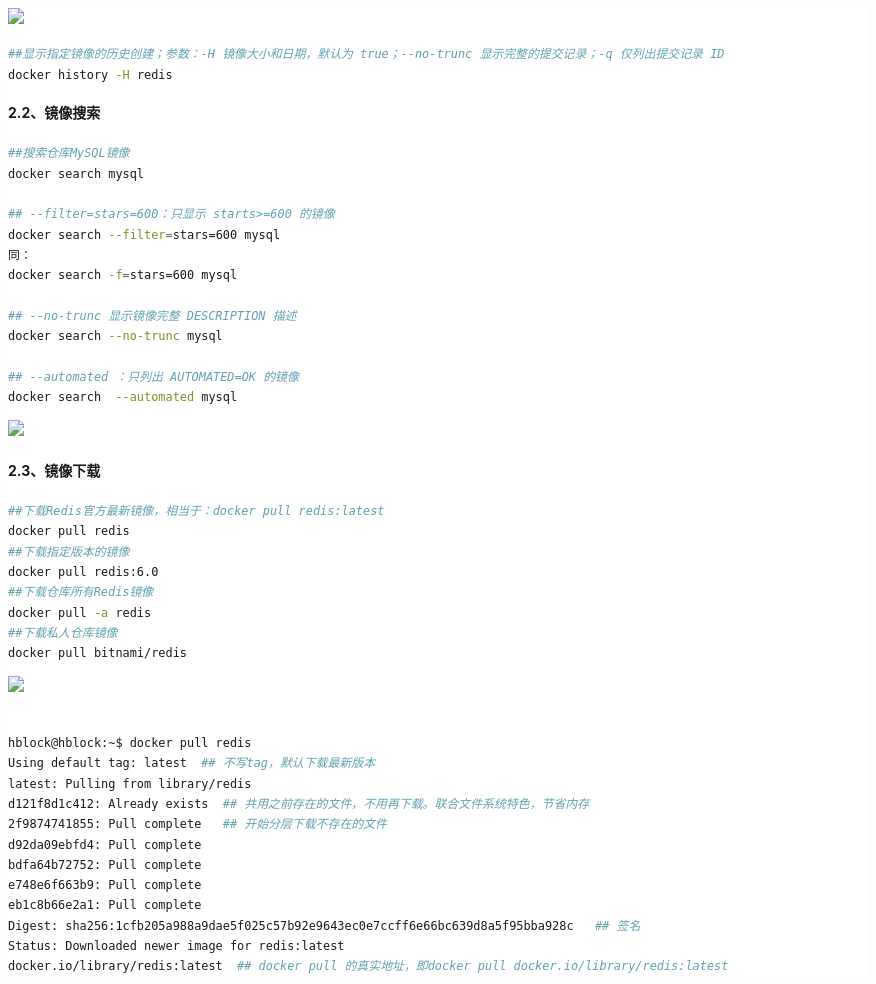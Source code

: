 ![](https://img2018.cnblogs.com/blog/1659331/201905/1659331-20190521105114405-1780655005.png)

```sh
##显示指定镜像的历史创建；参数：-H 镜像大小和日期，默认为 true；--no-trunc 显示完整的提交记录；-q 仅列出提交记录 ID
docker history -H redis
```

#### 2.2、镜像搜索

```sh
##搜索仓库MySQL镜像
docker search mysql

## --filter=stars=600：只显示 starts>=600 的镜像
docker search --filter=stars=600 mysql
同：
docker search -f=stars=600 mysql

## --no-trunc 显示镜像完整 DESCRIPTION 描述
docker search --no-trunc mysql

## --automated ：只列出 AUTOMATED=OK 的镜像
docker search  --automated mysql
```

![](https://img2018.cnblogs.com/blog/1659331/201905/1659331-20190521110514156-691788920.png)

#### 2.3、镜像下载

```sh
##下载Redis官方最新镜像，相当于：docker pull redis:latest
docker pull redis
##下载指定版本的镜像
docker pull redis:6.0
##下载仓库所有Redis镜像
docker pull -a redis
##下载私人仓库镜像
docker pull bitnami/redis

```

![](https://img2018.cnblogs.com/blog/1659331/201905/1659331-20190521112716615-10141164.png)

```sh

hblock@hblock:~$ docker pull redis
Using default tag: latest  ## 不写tag，默认下载最新版本
latest: Pulling from library/redis
d121f8d1c412: Already exists  ## 共用之前存在的文件，不用再下载。联合文件系统特色，节省内存
2f9874741855: Pull complete   ## 开始分层下载不存在的文件
d92da09ebfd4: Pull complete
bdfa64b72752: Pull complete
e748e6f663b9: Pull complete
eb1c8b66e2a1: Pull complete
Digest: sha256:1cfb205a988a9dae5f025c57b92e9643ec0e7ccff6e66bc639d8a5f95bba928c   ## 签名
Status: Downloaded newer image for redis:latest
docker.io/library/redis:latest  ## docker pull 的真实地址，即docker pull docker.io/library/redis:latest
```
